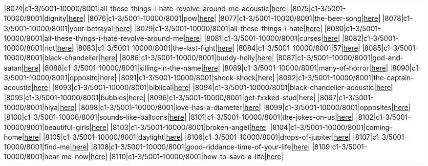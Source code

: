 |8074|c1-3/5001-10000/8001|all-these-things-i-hate-revolve-around-me-acoustic|[here](https://cdn.jsdelivr.net/gh/guitarchord/c1-3/5001-10000/8001/all-these-things-i-hate-revolve-around-me-acoustic.webp)|
|8075|c1-3/5001-10000/8001|dignity|[here](https://cdn.jsdelivr.net/gh/guitarchord/c1-3/5001-10000/8001/dignity.webp)|
|8076|c1-3/5001-10000/8001|pow|[here](https://cdn.jsdelivr.net/gh/guitarchord/c1-3/5001-10000/8001/pow.webp)|
|8077|c1-3/5001-10000/8001|the-beer-song|[here](https://cdn.jsdelivr.net/gh/guitarchord/c1-3/5001-10000/8001/the-beer-song.webp)|
|8078|c1-3/5001-10000/8001|your-betrayal|[here](https://cdn.jsdelivr.net/gh/guitarchord/c1-3/5001-10000/8001/your-betrayal.webp)|
|8079|c1-3/5001-10000/8001|all-these-things-i-hate|[here](https://cdn.jsdelivr.net/gh/guitarchord/c1-3/5001-10000/8001/all-these-things-i-hate.webp)|
|8080|c1-3/5001-10000/8001|all-these-things-i-hate-revolve-around-me|[here](https://cdn.jsdelivr.net/gh/guitarchord/c1-3/5001-10000/8001/all-these-things-i-hate-revolve-around-me.webp)|
|8081|c1-3/5001-10000/8001|curses|[here](https://cdn.jsdelivr.net/gh/guitarchord/c1-3/5001-10000/8001/curses.webp)|
|8082|c1-3/5001-10000/8001|riot|[here](https://cdn.jsdelivr.net/gh/guitarchord/c1-3/5001-10000/8001/riot.webp)|
|8083|c1-3/5001-10000/8001|the-last-fight|[here](https://cdn.jsdelivr.net/gh/guitarchord/c1-3/5001-10000/8001/the-last-fight.webp)|
|8084|c1-3/5001-10000/8001|57|[here](https://cdn.jsdelivr.net/gh/guitarchord/c1-3/5001-10000/8001/57.webp)|
|8085|c1-3/5001-10000/8001|black-chandelier|[here](https://cdn.jsdelivr.net/gh/guitarchord/c1-3/5001-10000/8001/black-chandelier.webp)|
|8086|c1-3/5001-10000/8001|buddy-holly|[here](https://cdn.jsdelivr.net/gh/guitarchord/c1-3/5001-10000/8001/buddy-holly.webp)|
|8087|c1-3/5001-10000/8001|god-and-satan|[here](https://cdn.jsdelivr.net/gh/guitarchord/c1-3/5001-10000/8001/god-and-satan.webp)|
|8088|c1-3/5001-10000/8001|killing-in-the-name|[here](https://cdn.jsdelivr.net/gh/guitarchord/c1-3/5001-10000/8001/killing-in-the-name.webp)|
|8089|c1-3/5001-10000/8001|many-of-horror|[here](https://cdn.jsdelivr.net/gh/guitarchord/c1-3/5001-10000/8001/many-of-horror.webp)|
|8090|c1-3/5001-10000/8001|opposite|[here](https://cdn.jsdelivr.net/gh/guitarchord/c1-3/5001-10000/8001/opposite.webp)|
|8091|c1-3/5001-10000/8001|shock-shock|[here](https://cdn.jsdelivr.net/gh/guitarchord/c1-3/5001-10000/8001/shock-shock.webp)|
|8092|c1-3/5001-10000/8001|the-captain-acoustic|[here](https://cdn.jsdelivr.net/gh/guitarchord/c1-3/5001-10000/8001/the-captain-acoustic.webp)|
|8093|c1-3/5001-10000/8001|biblical|[here](https://cdn.jsdelivr.net/gh/guitarchord/c1-3/5001-10000/8001/biblical.webp)|
|8094|c1-3/5001-10000/8001|black-chandelier-acoustic|[here](https://cdn.jsdelivr.net/gh/guitarchord/c1-3/5001-10000/8001/black-chandelier-acoustic.webp)|
|8095|c1-3/5001-10000/8001|bubbles|[here](https://cdn.jsdelivr.net/gh/guitarchord/c1-3/5001-10000/8001/bubbles.webp)|
|8096|c1-3/5001-10000/8001|get-fxxked-stud|[here](https://cdn.jsdelivr.net/gh/guitarchord/c1-3/5001-10000/8001/get-fxxked-stud.webp)|
|8097|c1-3/5001-10000/8001|hiya|[here](https://cdn.jsdelivr.net/gh/guitarchord/c1-3/5001-10000/8001/hiya.webp)|
|8098|c1-3/5001-10000/8001|love-has-a-diameter|[here](https://cdn.jsdelivr.net/gh/guitarchord/c1-3/5001-10000/8001/love-has-a-diameter.webp)|
|8099|c1-3/5001-10000/8001|opposites|[here](https://cdn.jsdelivr.net/gh/guitarchord/c1-3/5001-10000/8001/opposites.webp)|
|8100|c1-3/5001-10000/8001|sounds-like-balloons|[here](https://cdn.jsdelivr.net/gh/guitarchord/c1-3/5001-10000/8001/sounds-like-balloons.webp)|
|8101|c1-3/5001-10000/8001|the-jokes-on-us|[here](https://cdn.jsdelivr.net/gh/guitarchord/c1-3/5001-10000/8001/the-jokes-on-us.webp)|
|8102|c1-3/5001-10000/8001|beautiful-girls|[here](https://cdn.jsdelivr.net/gh/guitarchord/c1-3/5001-10000/8001/beautiful-girls.webp)|
|8103|c1-3/5001-10000/8001|broken-angel|[here](https://cdn.jsdelivr.net/gh/guitarchord/c1-3/5001-10000/8001/broken-angel.webp)|
|8104|c1-3/5001-10000/8001|coming-home|[here](https://cdn.jsdelivr.net/gh/guitarchord/c1-3/5001-10000/8001/coming-home.webp)|
|8105|c1-3/5001-10000/8001|daylight|[here](https://cdn.jsdelivr.net/gh/guitarchord/c1-3/5001-10000/8001/daylight.webp)|
|8106|c1-3/5001-10000/8001|drops-of-jupiter|[here](https://cdn.jsdelivr.net/gh/guitarchord/c1-3/5001-10000/8001/drops-of-jupiter.webp)|
|8107|c1-3/5001-10000/8001|find-me|[here](https://cdn.jsdelivr.net/gh/guitarchord/c1-3/5001-10000/8001/find-me.webp)|
|8108|c1-3/5001-10000/8001|good-riddance-time-of-your-life|[here](https://cdn.jsdelivr.net/gh/guitarchord/c1-3/5001-10000/8001/good-riddance-time-of-your-life.webp)|
|8109|c1-3/5001-10000/8001|hear-me-now|[here](https://cdn.jsdelivr.net/gh/guitarchord/c1-3/5001-10000/8001/hear-me-now.webp)|
|8110|c1-3/5001-10000/8001|how-to-save-a-life|[here](https://cdn.jsdelivr.net/gh/guitarchord/c1-3/5001-10000/8001/how-to-save-a-life.webp)|